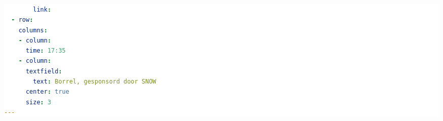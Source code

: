 ```yaml
        link: 
  - row:
    columns:
    - column:
      time: 17:35
    - column:
      textfield:
        text: Borrel, gesponsord door SNOW
      center: true
      size: 3
---
```


